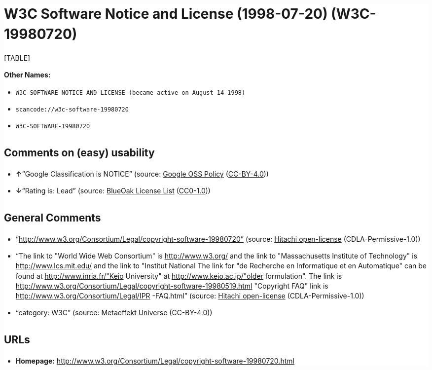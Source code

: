 # W3C Software Notice and License (1998-07-20) (W3C-19980720)

[TABLE]

**Other Names:**

-   `W3C SOFTWARE NOTICE AND LICENSE (became active on August 14 1998)`

-   `scancode://w3c-software-19980720`

-   `W3C-SOFTWARE-19980720`

## Comments on (easy) usability

-   **↑**“Google Classification is NOTICE” (source: [Google OSS
    Policy](https://opensource.google.com/docs/thirdparty/licenses/ "Google OSS Policy")
    ([CC-BY-4.0](https://creativecommons.org/licenses/by/4.0/legalcode "CC-BY-4.0")))

-   **↓**“Rating is: Lead” (source: [BlueOak License
    List](https://blueoakcouncil.org/list "BlueOak License List")
    ([CC0-1.0](https://raw.githubusercontent.com/blueoakcouncil/blue-oak-list-npm-package/master/LICENSE "CC0-1.0")))

## General Comments

-   “http://www.w3.org/Consortium/Legal/copyright-software-19980720”
    (source: [Hitachi
    open-license](https://github.com/Hitachi/open-license "Hitachi open-license")
    (CDLA-Permissive-1.0))

-   “The link to "World Wide Web Consortium" is http://www.w3.org/ and
    the link to "Massachusetts Institute of Technology" is
    http://www.lcs.mit.edu/ and the link to "Institut National The link
    for "de Recherche en Informatique et en Automatique" can be found at
    http://www.inria.fr/"Keio University" at
    http://www.keio.ac.jp/"older formulation". The link is
    http://www.w3.org/Consortium/Legal/copyright-software-19980519.html
    "Copyright FAQ" link is http://www.w3.org/Consortium/Legal/IPR
    -FAQ.html” (source: [Hitachi
    open-license](https://github.com/Hitachi/open-license "Hitachi open-license")
    (CDLA-Permissive-1.0))

-   “category: W3C” (source: [Metaeffekt
    Universe](https://github.com/org-metaeffekt/metaeffekt-universe/blob/main/src/main/resources/ae-universe/[w]/[w3]/W3C-Software-Notice-and-License-(1998-07-20).yaml "Metaeffekt Universe")
    (CC-BY-4.0))

## URLs

-   **Homepage:**
    http://www.w3.org/Consortium/Legal/copyright-software-19980720.html

